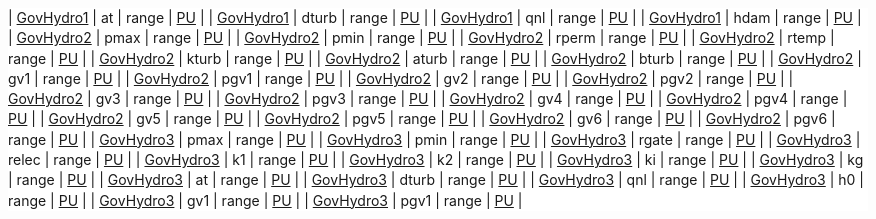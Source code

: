 | [GovHydro1](GovHydro1.md) | at | range | [PU](PU.md) |
| [GovHydro1](GovHydro1.md) | dturb | range | [PU](PU.md) |
| [GovHydro1](GovHydro1.md) | qnl | range | [PU](PU.md) |
| [GovHydro1](GovHydro1.md) | hdam | range | [PU](PU.md) |
| [GovHydro2](GovHydro2.md) | pmax | range | [PU](PU.md) |
| [GovHydro2](GovHydro2.md) | pmin | range | [PU](PU.md) |
| [GovHydro2](GovHydro2.md) | rperm | range | [PU](PU.md) |
| [GovHydro2](GovHydro2.md) | rtemp | range | [PU](PU.md) |
| [GovHydro2](GovHydro2.md) | kturb | range | [PU](PU.md) |
| [GovHydro2](GovHydro2.md) | aturb | range | [PU](PU.md) |
| [GovHydro2](GovHydro2.md) | bturb | range | [PU](PU.md) |
| [GovHydro2](GovHydro2.md) | gv1 | range | [PU](PU.md) |
| [GovHydro2](GovHydro2.md) | pgv1 | range | [PU](PU.md) |
| [GovHydro2](GovHydro2.md) | gv2 | range | [PU](PU.md) |
| [GovHydro2](GovHydro2.md) | pgv2 | range | [PU](PU.md) |
| [GovHydro2](GovHydro2.md) | gv3 | range | [PU](PU.md) |
| [GovHydro2](GovHydro2.md) | pgv3 | range | [PU](PU.md) |
| [GovHydro2](GovHydro2.md) | gv4 | range | [PU](PU.md) |
| [GovHydro2](GovHydro2.md) | pgv4 | range | [PU](PU.md) |
| [GovHydro2](GovHydro2.md) | gv5 | range | [PU](PU.md) |
| [GovHydro2](GovHydro2.md) | pgv5 | range | [PU](PU.md) |
| [GovHydro2](GovHydro2.md) | gv6 | range | [PU](PU.md) |
| [GovHydro2](GovHydro2.md) | pgv6 | range | [PU](PU.md) |
| [GovHydro3](GovHydro3.md) | pmax | range | [PU](PU.md) |
| [GovHydro3](GovHydro3.md) | pmin | range | [PU](PU.md) |
| [GovHydro3](GovHydro3.md) | rgate | range | [PU](PU.md) |
| [GovHydro3](GovHydro3.md) | relec | range | [PU](PU.md) |
| [GovHydro3](GovHydro3.md) | k1 | range | [PU](PU.md) |
| [GovHydro3](GovHydro3.md) | k2 | range | [PU](PU.md) |
| [GovHydro3](GovHydro3.md) | ki | range | [PU](PU.md) |
| [GovHydro3](GovHydro3.md) | kg | range | [PU](PU.md) |
| [GovHydro3](GovHydro3.md) | at | range | [PU](PU.md) |
| [GovHydro3](GovHydro3.md) | dturb | range | [PU](PU.md) |
| [GovHydro3](GovHydro3.md) | qnl | range | [PU](PU.md) |
| [GovHydro3](GovHydro3.md) | h0 | range | [PU](PU.md) |
| [GovHydro3](GovHydro3.md) | gv1 | range | [PU](PU.md) |
| [GovHydro3](GovHydro3.md) | pgv1 | range | [PU](PU.md) |
